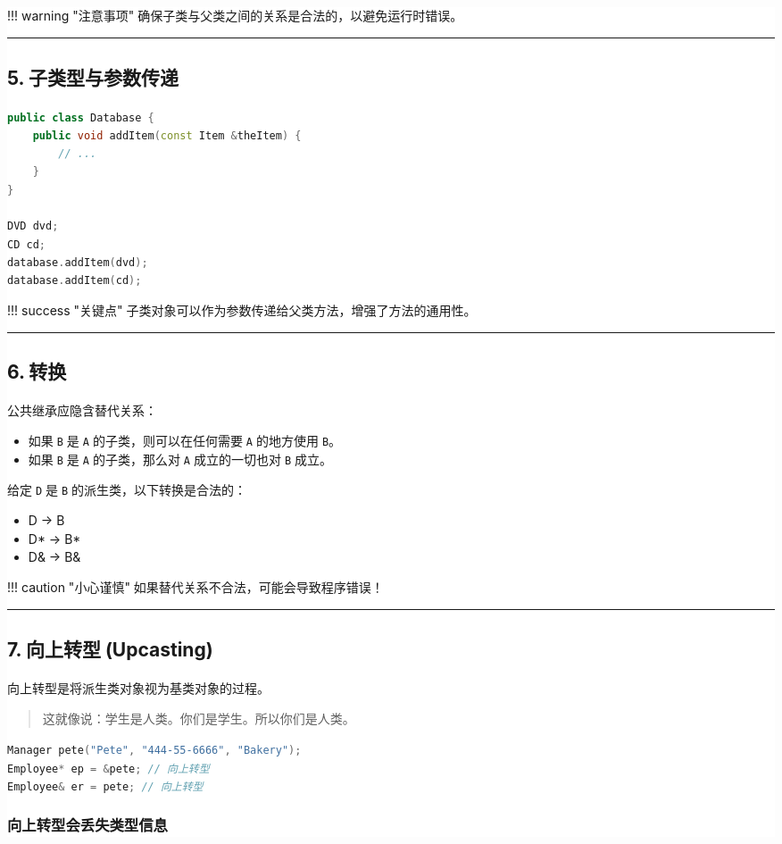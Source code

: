 !!! warning "注意事项"
    确保子类与父类之间的关系是合法的，以避免运行时错误。

---

## 5. 子类型与参数传递

```cpp
public class Database {
    public void addItem(const Item &theItem) {
        // ...
    }
}

DVD dvd;
CD cd;
database.addItem(dvd);
database.addItem(cd);
```

!!! success "关键点"
    子类对象可以作为参数传递给父类方法，增强了方法的通用性。

---

## 6. 转换

公共继承应隐含替代关系：

- 如果 `B` 是 `A` 的子类，则可以在任何需要 `A` 的地方使用 `B`。
- 如果 `B` 是 `A` 的子类，那么对 `A` 成立的一切也对 `B` 成立。

给定 `D` 是 `B` 的派生类，以下转换是合法的：

- D → B
- D* → B*
- D& → B&

!!! caution "小心谨慎"
    如果替代关系不合法，可能会导致程序错误！

---

## 7. 向上转型 (Upcasting)

向上转型是将派生类对象视为基类对象的过程。

> 这就像说：学生是人类。你们是学生。所以你们是人类。

```cpp
Manager pete("Pete", "444-55-6666", "Bakery");
Employee* ep = &pete; // 向上转型
Employee& er = pete; // 向上转型
```

### 向上转型会丢失类型信息
